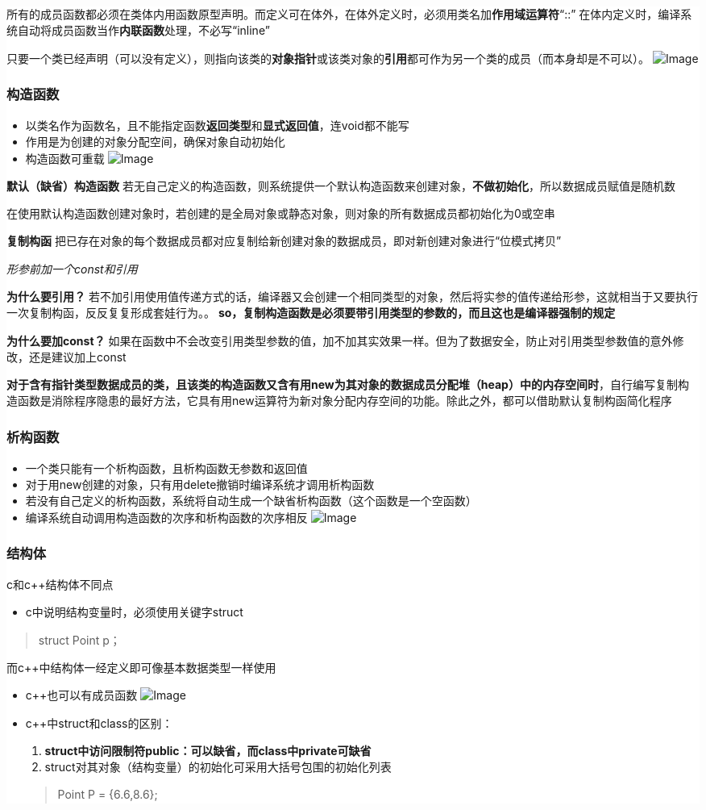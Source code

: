 所有的成员函数都必须在类体内用函数原型声明。而定义可在体外，在体外定义时，必须用类名加**作用域运算符**“::”
在体内定义时，编译系统自动将成员函数当作**内联函数**处理，不必写“inline”

只要一个类已经声明（可以没有定义），则指向该类的**对象指针**或该类对象的**引用**都可作为另一个类的成员（而本身却是不可以）。
![Image](https://pic4.zhimg.com/80/v2-cff4bf0c8174fd74d6741f5fb7ba1b25.png)

### 构造函数
* 以类名作为函数名，且不能指定函数**返回类型**和**显式返回值**，连void都不能写
* 作用是为创建的对象分配空间，确保对象自动初始化
* 构造函数可重载
![Image](https://pic4.zhimg.com/80/v2-63dc83071cd5ce30614b64f7ceef85b5.png)


**默认（缺省）构造函数**
若无自己定义的构造函数，则系统提供一个默认构造函数来创建对象，**不做初始化**，所以数据成员赋值是随机数

在使用默认构造函数创建对象时，若创建的是全局对象或静态对象，则对象的所有数据成员都初始化为0或空串

**复制构函**
把已存在对象的每个数据成员都对应复制给新创建对象的数据成员，即对新创建对象进行“位模式拷贝”

*形参前加一个const和引用*

**为什么要引用？**
    若不加引用使用值传递方式的话，编译器又会创建一个相同类型的对象，然后将实参的值传递给形参，这就相当于又要执行一次复制构函，反反复复形成套娃行为。。
    **so，复制构造函数是必须要带引用类型的参数的，而且这也是编译器强制的规定**
    
**为什么要加const？**
    如果在函数中不会改变引用类型参数的值，加不加其实效果一样。但为了数据安全，防止对引用类型参数值的意外修改，还是建议加上const

**对于含有指针类型数据成员的类，且该类的构造函数又含有用new为其对象的数据成员分配堆（heap）中的内存空间时**，自行编写复制构造函数是消除程序隐患的最好方法，它具有用new运算符为新对象分配内存空间的功能。除此之外，都可以借助默认复制构函简化程序

### 析构函数

* 一个类只能有一个析构函数，且析构函数无参数和返回值
* 对于用new创建的对象，只有用delete撤销时编译系统才调用析构函数
* 若没有自己定义的析构函数，系统将自动生成一个缺省析构函数（这个函数是一个空函数）
* 编译系统自动调用构造函数的次序和析构函数的次序相反
 ![Image](https://pic4.zhimg.com/80/v2-d13945b39f346eb9003ff65600c3e5e5.png)


### 结构体
c和c++结构体不同点

*  c中说明结构变量时，必须使用关键字struct

> struct Point p；

而c++中结构体一经定义即可像基本数据类型一样使用

*  c++也可以有成员函数
![Image](https://pic4.zhimg.com/80/v2-bdb79e486bd2181633e3c7c13b0e1bcc.png)

* c++中struct和class的区别：
    1. **struct中访问限制符public：可以缺省，而class中private可缺省**
    2. struct对其对象（结构变量）的初始化可采用大括号包围的初始化列表
    >Point P = {6.6,8.6};
    